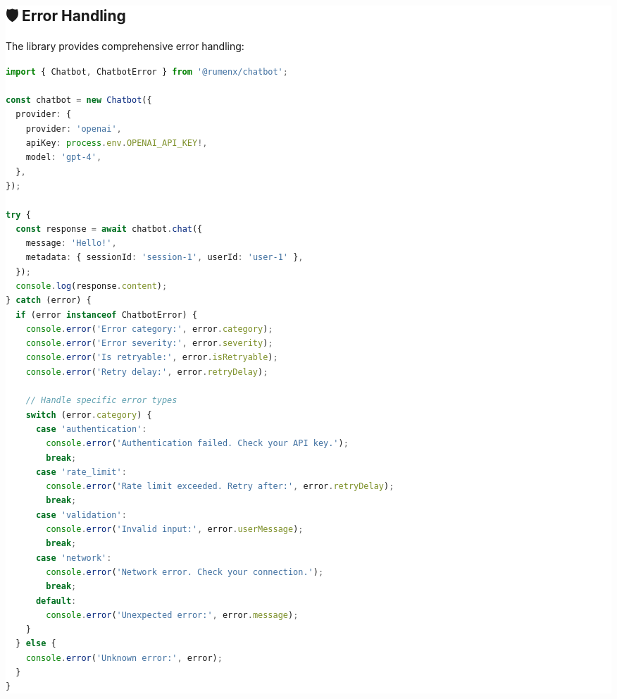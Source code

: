 
## 🛡️ Error Handling

The library provides comprehensive error handling:

```typescript
import { Chatbot, ChatbotError } from '@rumenx/chatbot';

const chatbot = new Chatbot({
  provider: {
    provider: 'openai',
    apiKey: process.env.OPENAI_API_KEY!,
    model: 'gpt-4',
  },
});

try {
  const response = await chatbot.chat({
    message: 'Hello!',
    metadata: { sessionId: 'session-1', userId: 'user-1' },
  });
  console.log(response.content);
} catch (error) {
  if (error instanceof ChatbotError) {
    console.error('Error category:', error.category);
    console.error('Error severity:', error.severity);
    console.error('Is retryable:', error.isRetryable);
    console.error('Retry delay:', error.retryDelay);

    // Handle specific error types
    switch (error.category) {
      case 'authentication':
        console.error('Authentication failed. Check your API key.');
        break;
      case 'rate_limit':
        console.error('Rate limit exceeded. Retry after:', error.retryDelay);
        break;
      case 'validation':
        console.error('Invalid input:', error.userMessage);
        break;
      case 'network':
        console.error('Network error. Check your connection.');
        break;
      default:
        console.error('Unexpected error:', error.message);
    }
  } else {
    console.error('Unknown error:', error);
  }
}
```
